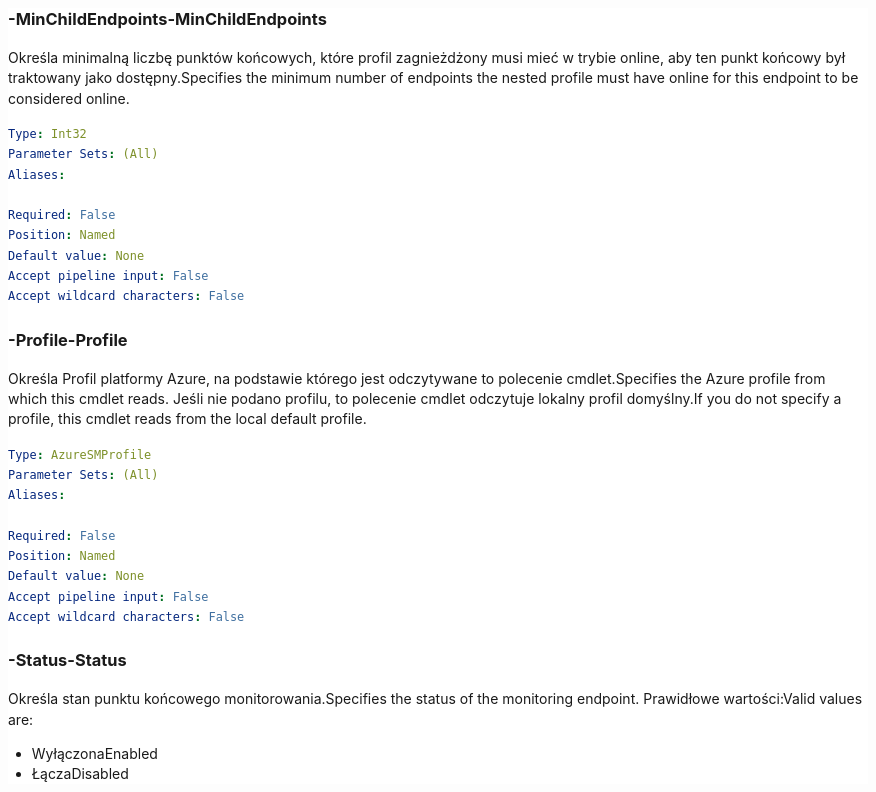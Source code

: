 ### <span data-ttu-id="57bad-130">-MinChildEndpoints</span><span class="sxs-lookup"><span data-stu-id="57bad-130">-MinChildEndpoints</span></span>
<span data-ttu-id="57bad-131">Określa minimalną liczbę punktów końcowych, które profil zagnieżdżony musi mieć w trybie online, aby ten punkt końcowy był traktowany jako dostępny.</span><span class="sxs-lookup"><span data-stu-id="57bad-131">Specifies the minimum number of endpoints the nested profile must have online for this endpoint to be considered online.</span></span>

```yaml
Type: Int32
Parameter Sets: (All)
Aliases: 

Required: False
Position: Named
Default value: None
Accept pipeline input: False
Accept wildcard characters: False
```

### <span data-ttu-id="57bad-132">-Profile</span><span class="sxs-lookup"><span data-stu-id="57bad-132">-Profile</span></span>
<span data-ttu-id="57bad-133">Określa Profil platformy Azure, na podstawie którego jest odczytywane to polecenie cmdlet.</span><span class="sxs-lookup"><span data-stu-id="57bad-133">Specifies the Azure profile from which this cmdlet reads.</span></span> <span data-ttu-id="57bad-134">Jeśli nie podano profilu, to polecenie cmdlet odczytuje lokalny profil domyślny.</span><span class="sxs-lookup"><span data-stu-id="57bad-134">If you do not specify a profile, this cmdlet reads from the local default profile.</span></span>

```yaml
Type: AzureSMProfile
Parameter Sets: (All)
Aliases: 

Required: False
Position: Named
Default value: None
Accept pipeline input: False
Accept wildcard characters: False
```

### <span data-ttu-id="57bad-135">-Status</span><span class="sxs-lookup"><span data-stu-id="57bad-135">-Status</span></span>
<span data-ttu-id="57bad-136">Określa stan punktu końcowego monitorowania.</span><span class="sxs-lookup"><span data-stu-id="57bad-136">Specifies the status of the monitoring endpoint.</span></span>
<span data-ttu-id="57bad-137">Prawidłowe wartości:</span><span class="sxs-lookup"><span data-stu-id="57bad-137">Valid values are:</span></span> 

- <span data-ttu-id="57bad-138">Wyłączona</span><span class="sxs-lookup"><span data-stu-id="57bad-138">Enabled</span></span>
- <span data-ttu-id="57bad-139">Łącza</span><span class="sxs-lookup"><span data-stu-id="57bad-139">Disabled</span></span>
